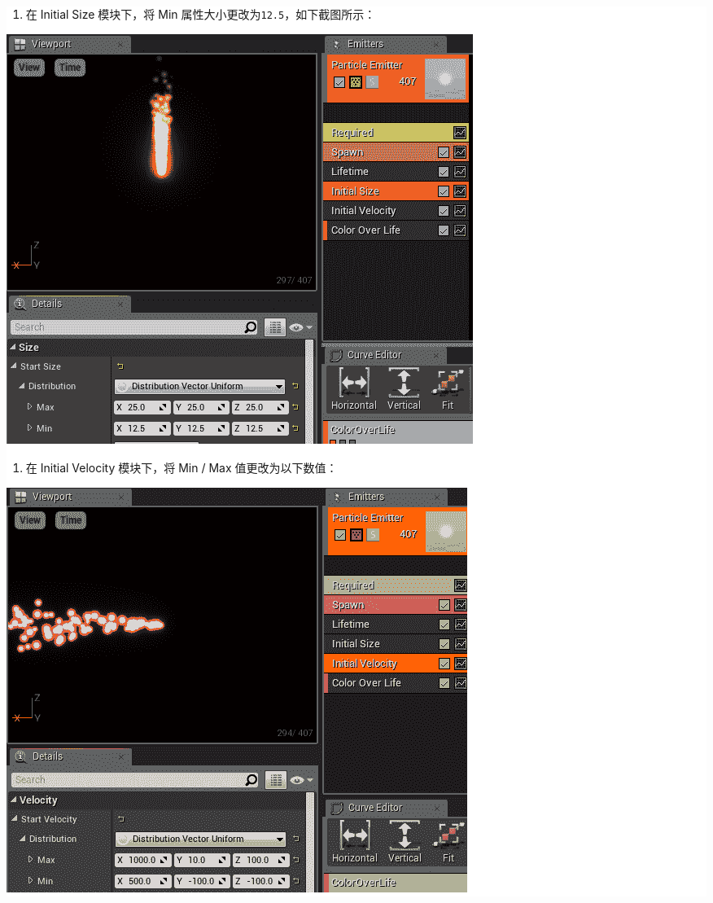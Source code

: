 1.  在 Initial Size 模块下，将 Min 属性大小更改为`12.5`，如下截图所示：

![](img/67d82c41-cf10-43b4-b50f-1e7931a51416.png)

1.  在 Initial Velocity 模块下，将 Min / Max 值更改为以下数值：

![](img/5b14c94b-a895-4f16-a7c6-f1e890175a0f.png)
